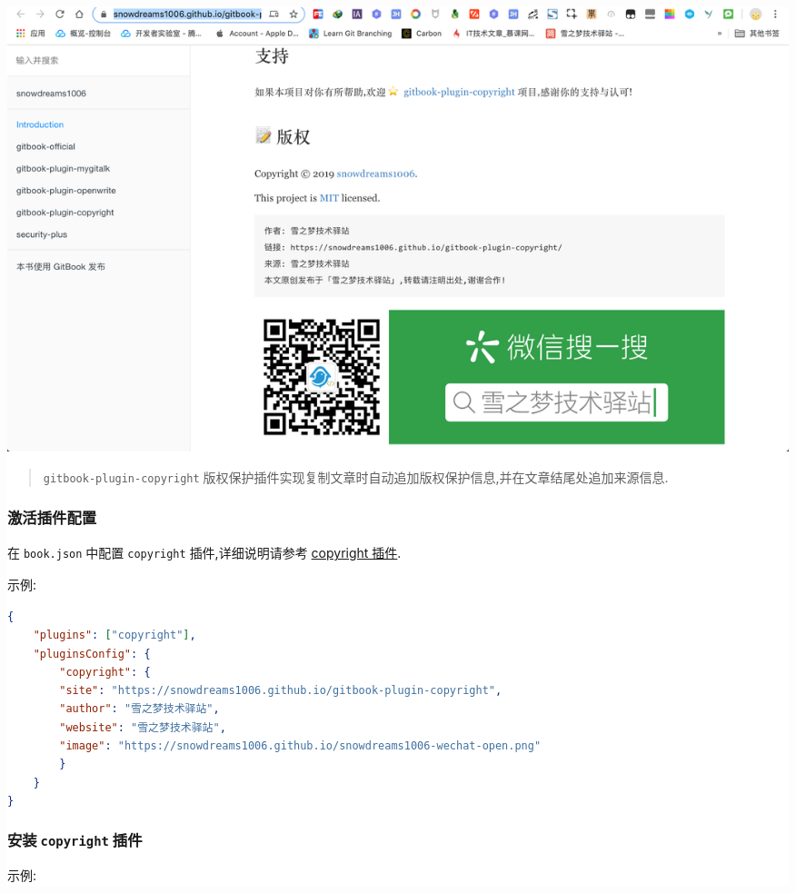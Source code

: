 ![gitbook-plugin-copyright-preview.png](./images/gitbook-plugin-copyright-preview.png)

> `gitbook-plugin-copyright` 版权保护插件实现复制文章时自动追加版权保护信息,并在文章结尾处追加来源信息.

### 激活插件配置

在 `book.json` 中配置 `copyright` 插件,详细说明请参考 [copyright 插件](https://snowdreams1006.github.io/gitbook-plugin-copyright/).

示例:

```json
{
    "plugins": ["copyright"],
    "pluginsConfig": {
        "copyright": {
        "site": "https://snowdreams1006.github.io/gitbook-plugin-copyright",
        "author": "雪之梦技术驿站",
        "website": "雪之梦技术驿站",
        "image": "https://snowdreams1006.github.io/snowdreams1006-wechat-open.png"
        }
    }
}
```

### 安装 `copyright` 插件

示例:

